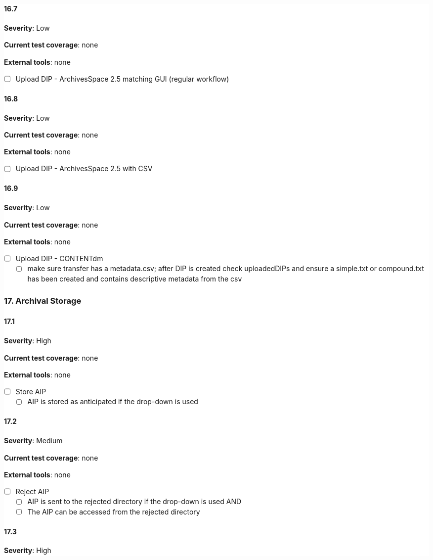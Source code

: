 #### 16.7

**Severity**: Low

**Current test coverage**: none

**External tools**: none

- [ ] Upload DIP - ArchivesSpace 2.5 matching GUI (regular workflow)

#### 16.8

**Severity**: Low

**Current test coverage**: none

**External tools**: none

- [ ] Upload DIP - ArchivesSpace 2.5 with CSV

#### 16.9

**Severity**: Low

**Current test coverage**: none

**External tools**: none

- [ ] Upload DIP - CONTENTdm
  - [ ] make sure transfer has a metadata.csv; after DIP is created check uploadedDIPs and ensure a simple.txt or compound.txt has been created and contains descriptive metadata from the csv

### 17. Archival Storage

#### 17.1

**Severity**: High

**Current test coverage**: none

**External tools**: none

- [ ] Store AIP
  - [ ] AIP is stored as anticipated if the drop-down is used

#### 17.2

**Severity**: Medium

**Current test coverage**: none

**External tools**: none

- [ ] Reject AIP
  - [ ] AIP is sent to the rejected directory if the drop-down is used AND
  - [ ] The AIP can be accessed from the rejected directory

#### 17.3

**Severity**: High
